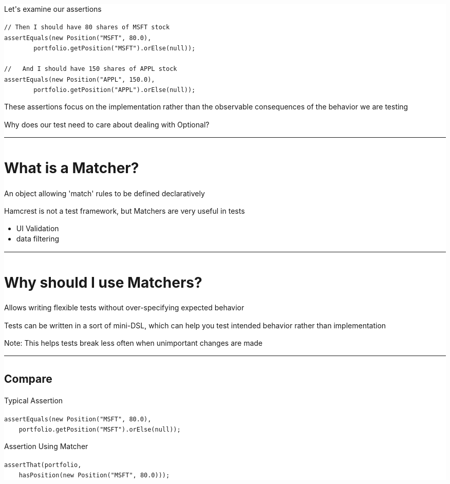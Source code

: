 
Let's examine our assertions

    // Then I should have 80 shares of MSFT stock
    assertEquals(new Position("MSFT", 80.0),
            portfolio.getPosition("MSFT").orElse(null));
    
    //   And I should have 150 shares of APPL stock
    assertEquals(new Position("APPL", 150.0),
            portfolio.getPosition("APPL").orElse(null));

These assertions focus on the implementation rather than the observable consequences of the behavior we are testing



Why does our test need to care about dealing with Optional?

---

# What is a Matcher?


An object allowing 'match' rules to be defined declaratively


Hamcrest is not a test framework, but Matchers are very useful in tests

  * UI Validation   
  * data filtering  

---

# Why should I use Matchers?


Allows writing flexible tests without over-specifying expected behavior


Tests can be written in a sort of mini-DSL, which can help you test intended behavior rather than implementation

Note: This helps tests break less often when unimportant changes are made

---

## Compare
Typical Assertion

    assertEquals(new Position("MSFT", 80.0),
        portfolio.getPosition("MSFT").orElse(null));

Assertion Using Matcher


    assertThat(portfolio,
        hasPosition(new Position("MSFT", 80.0)));

